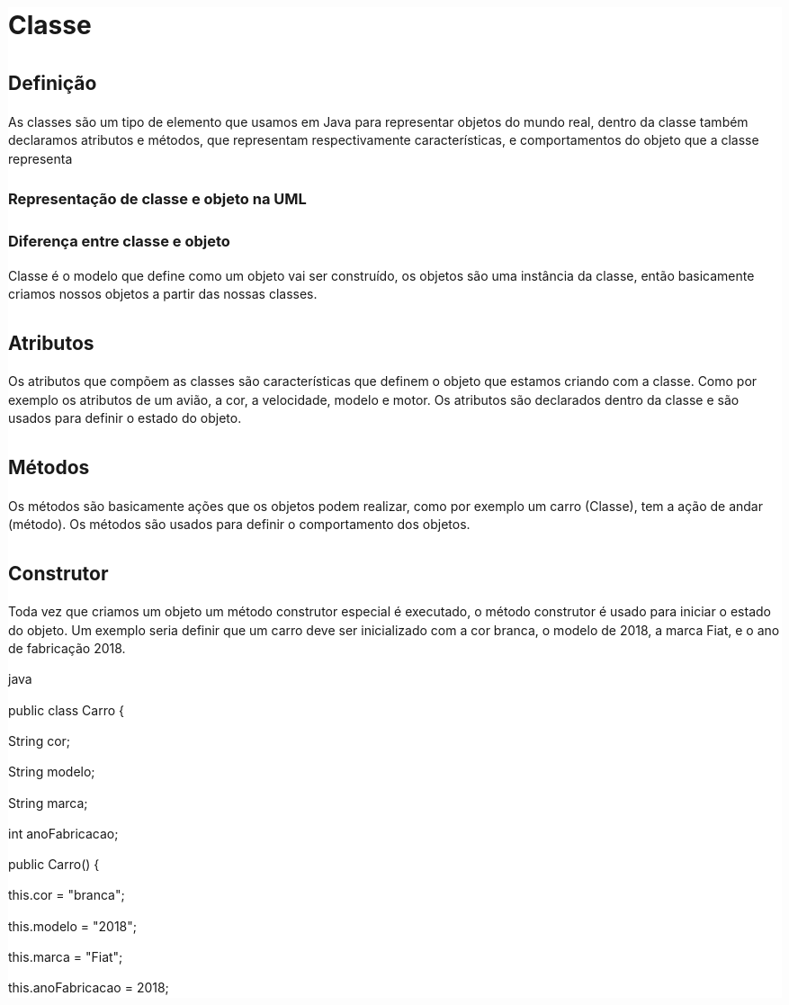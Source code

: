 #  Classe

## Definição

As classes são um tipo de elemento que usamos em Java para representar objetos do mundo real, dentro da classe também declaramos atributos e métodos, que representam respectivamente características, e comportamentos do objeto que a classe representa

### Representação de classe e objeto na UML

### Diferença entre classe e objeto

Classe é o modelo que define como um objeto vai ser construído, os objetos são uma instância da classe, então basicamente criamos nossos objetos a partir  das nossas classes. 

## Atributos

Os atributos que compõem as classes são características que definem o objeto que estamos criando com a classe. Como por exemplo os atributos de um avião, a cor, a velocidade, modelo e motor. Os atributos são declarados dentro da classe e são usados para definir o estado do objeto.

## Métodos

Os métodos são basicamente ações que os objetos podem realizar, como por exemplo um carro (Classe), tem a ação de andar (método). Os métodos são usados para definir o comportamento dos objetos.

## Construtor

Toda vez que criamos um objeto um método construtor especial é executado, o método construtor é usado para iniciar o estado do objeto. Um exemplo seria definir que um carro deve ser inicializado com a cor branca, o modelo de 2018, a marca Fiat, e o ano de fabricação 2018.

java

public class Carro {

String cor;

String modelo;

String marca;

int anoFabricacao;

public Carro() {

this.cor = "branca";

this.modelo = "2018";

this.marca = "Fiat";

this.anoFabricacao = 2018;
